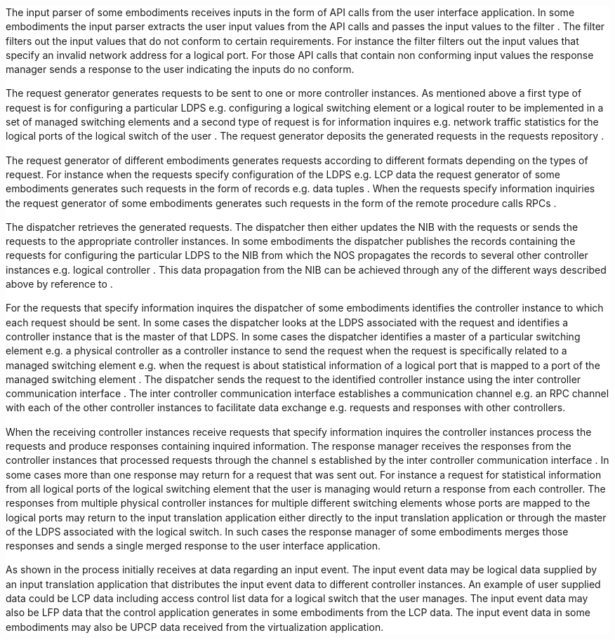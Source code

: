 The input parser of some embodiments receives inputs in the form of API calls from the user interface application. In some embodiments the input parser extracts the user input values from the API calls and passes the input values to the filter . The filter filters out the input values that do not conform to certain requirements. For instance the filter filters out the input values that specify an invalid network address for a logical port. For those API calls that contain non conforming input values the response manager sends a response to the user indicating the inputs do no conform.

The request generator generates requests to be sent to one or more controller instances. As mentioned above a first type of request is for configuring a particular LDPS e.g. configuring a logical switching element or a logical router to be implemented in a set of managed switching elements and a second type of request is for information inquires e.g. network traffic statistics for the logical ports of the logical switch of the user . The request generator deposits the generated requests in the requests repository .

The request generator of different embodiments generates requests according to different formats depending on the types of request. For instance when the requests specify configuration of the LDPS e.g. LCP data the request generator of some embodiments generates such requests in the form of records e.g. data tuples . When the requests specify information inquiries the request generator of some embodiments generates such requests in the form of the remote procedure calls RPCs .

The dispatcher retrieves the generated requests. The dispatcher then either updates the NIB with the requests or sends the requests to the appropriate controller instances. In some embodiments the dispatcher publishes the records containing the requests for configuring the particular LDPS to the NIB from which the NOS propagates the records to several other controller instances e.g. logical controller . This data propagation from the NIB can be achieved through any of the different ways described above by reference to .

For the requests that specify information inquires the dispatcher of some embodiments identifies the controller instance to which each request should be sent. In some cases the dispatcher looks at the LDPS associated with the request and identifies a controller instance that is the master of that LDPS. In some cases the dispatcher identifies a master of a particular switching element e.g. a physical controller as a controller instance to send the request when the request is specifically related to a managed switching element e.g. when the request is about statistical information of a logical port that is mapped to a port of the managed switching element . The dispatcher sends the request to the identified controller instance using the inter controller communication interface . The inter controller communication interface establishes a communication channel e.g. an RPC channel with each of the other controller instances to facilitate data exchange e.g. requests and responses with other controllers.

When the receiving controller instances receive requests that specify information inquires the controller instances process the requests and produce responses containing inquired information. The response manager receives the responses from the controller instances that processed requests through the channel s established by the inter controller communication interface . In some cases more than one response may return for a request that was sent out. For instance a request for statistical information from all logical ports of the logical switching element that the user is managing would return a response from each controller. The responses from multiple physical controller instances for multiple different switching elements whose ports are mapped to the logical ports may return to the input translation application either directly to the input translation application or through the master of the LDPS associated with the logical switch. In such cases the response manager of some embodiments merges those responses and sends a single merged response to the user interface application.

As shown in the process initially receives at data regarding an input event. The input event data may be logical data supplied by an input translation application that distributes the input event data to different controller instances. An example of user supplied data could be LCP data including access control list data for a logical switch that the user manages. The input event data may also be LFP data that the control application generates in some embodiments from the LCP data. The input event data in some embodiments may also be UPCP data received from the virtualization application.
